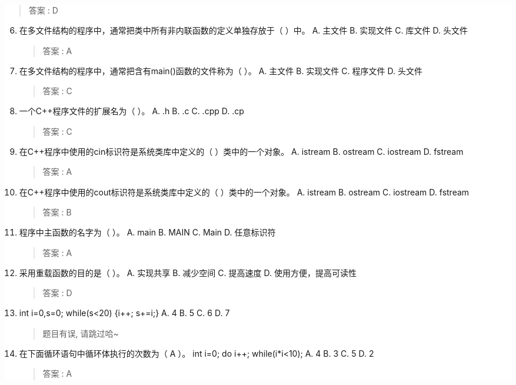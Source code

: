    >答案 : D

   

6. 在多文件结构的程序中，通常把类中所有非内联函数的定义单独存放于（   ）中。
       A. 主文件      B. 实现文件      C. 库文件      D. 头文件

   >答案 :  A

   

7. 在多文件结构的程序中，通常把含有main()函数的文件称为（   ）。
       A. 主文件      B. 实现文件      C. 程序文件     D. 头文件

   >答案 : C

   

8. 一个C++程序文件的扩展名为（   ）。
       A. .h         B. .c           C. .cpp       D. .cp

   >答案 : C

   

9. 在C++程序中使用的cin标识符是系统类库中定义的（   ）类中的一个对象。
       A. istream    B. ostream      C. iostream   D. fstream

   >答案 : A

   

10. 在C++程序中使用的cout标识符是系统类库中定义的（   ）类中的一个对象。
        A. istream    B. ostream      C. iostream   D. fstream  

    >答案 : B

    

11. 程序中主函数的名字为（    ）。
        A. main       B. MAIN         C. Main       D. 任意标识符

    >答案 : A

    

12. 采用重载函数的目的是（    ）。
        A. 实现共享        B. 减少空间
        C. 提高速度        D. 使用方便，提高可读性

    >答案 : D

    

13. int i=0,s=0; while(s<20) {i++; s+=i;}
       A. 4      B. 5      C. 6      D. 7

    >题目有误, 请跳过哈~

    

14. 在下面循环语句中循环体执行的次数为（  A  ）。
        int i=0; do i++; while(i*i<10);
        A. 4      B. 3      C. 5      D. 2

    >答案 : A

    